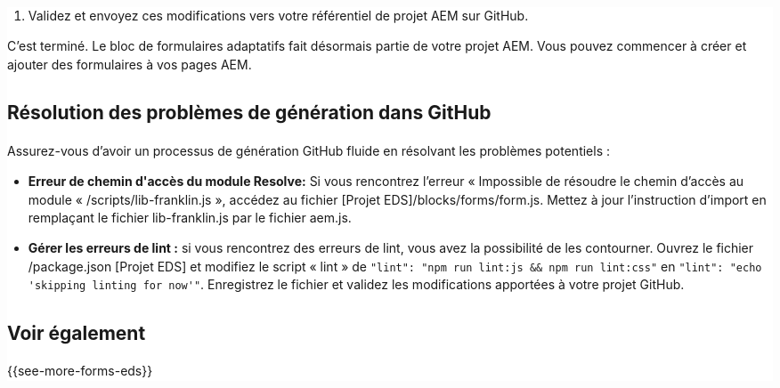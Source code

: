 1. Validez et envoyez ces modifications vers votre référentiel de projet AEM sur GitHub.

C’est terminé. Le bloc de formulaires adaptatifs fait désormais partie de votre projet AEM. Vous pouvez commencer à créer et ajouter des formulaires à vos pages AEM.

## Résolution des problèmes de génération dans GitHub

Assurez-vous d’avoir un processus de génération GitHub fluide en résolvant les problèmes potentiels :

* **Erreur de chemin d&#39;accès du module Resolve:**
Si vous rencontrez l’erreur « Impossible de résoudre le chemin d’accès au module « /scripts/lib-franklin.js », accédez au fichier [Projet EDS]/blocks/forms/form.js. Mettez à jour l’instruction d’import en remplaçant le fichier lib-franklin.js par le fichier aem.js.

* **Gérer les erreurs de lint :**
si vous rencontrez des erreurs de lint, vous avez la possibilité de les contourner. Ouvrez le fichier /package.json [Projet EDS] et modifiez le script « lint » de `"lint": "npm run lint:js && npm run lint:css"` en `"lint": "echo 'skipping linting for now'"`. Enregistrez le fichier et validez les modifications apportées à votre projet GitHub.


## Voir également

{{see-more-forms-eds}}
